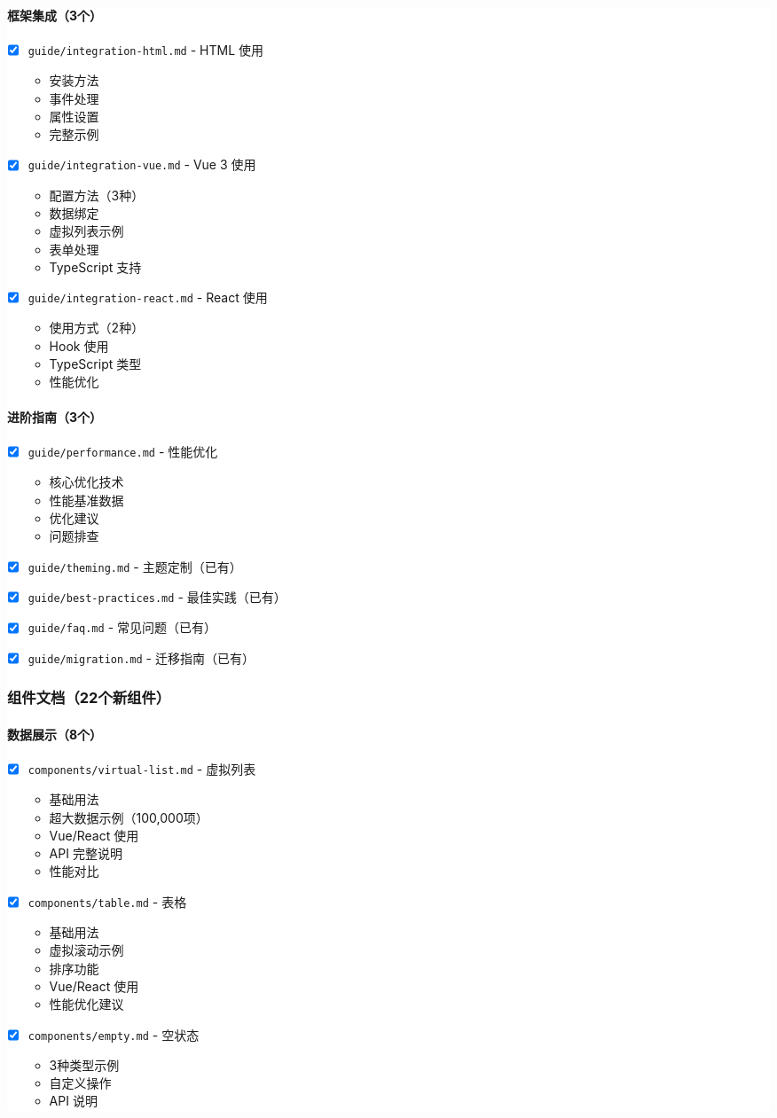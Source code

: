 #### 框架集成（3个）
- [x] `guide/integration-html.md` - HTML 使用
  - 安装方法
  - 事件处理
  - 属性设置
  - 完整示例

- [x] `guide/integration-vue.md` - Vue 3 使用
  - 配置方法（3种）
  - 数据绑定
  - 虚拟列表示例
  - 表单处理
  - TypeScript 支持

- [x] `guide/integration-react.md` - React 使用
  - 使用方式（2种）
  - Hook 使用
  - TypeScript 类型
  - 性能优化

#### 进阶指南（3个）
- [x] `guide/performance.md` - 性能优化
  - 核心优化技术
  - 性能基准数据
  - 优化建议
  - 问题排查

- [x] `guide/theming.md` - 主题定制（已有）
- [x] `guide/best-practices.md` - 最佳实践（已有）
- [x] `guide/faq.md` - 常见问题（已有）
- [x] `guide/migration.md` - 迁移指南（已有）

### 组件文档（22个新组件）

#### 数据展示（8个）
- [x] `components/virtual-list.md` - 虚拟列表
  - 基础用法
  - 超大数据示例（100,000项）
  - Vue/React 使用
  - API 完整说明
  - 性能对比

- [x] `components/table.md` - 表格
  - 基础用法
  - 虚拟滚动示例
  - 排序功能
  - Vue/React 使用
  - 性能优化建议

- [x] `components/empty.md` - 空状态
  - 3种类型示例
  - 自定义操作
  - API 说明
